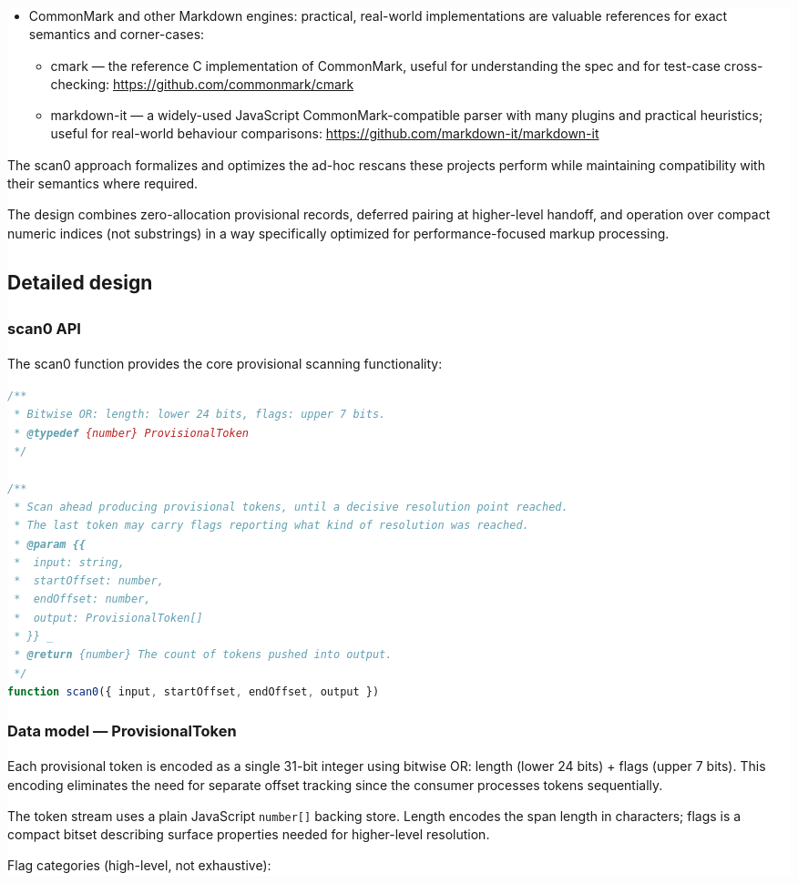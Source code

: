 - CommonMark and other Markdown engines: practical, real-world implementations are valuable references for exact semantics and corner-cases:

	- cmark — the reference C implementation of CommonMark, useful for understanding the spec and for test-case cross-checking: https://github.com/commonmark/cmark

	- markdown-it — a widely-used JavaScript CommonMark-compatible parser with many plugins and practical heuristics; useful for real-world behaviour comparisons: https://github.com/markdown-it/markdown-it

The scan0 approach formalizes and optimizes the ad-hoc rescans these projects perform while maintaining compatibility with their semantics where required.

The design combines zero-allocation provisional records, deferred pairing at higher-level handoff, and operation over compact numeric indices (not substrings) in a way specifically optimized for performance-focused markup processing.

## Detailed design

### scan0 API

The scan0 function provides the core provisional scanning functionality:

```javascript
/**
 * Bitwise OR: length: lower 24 bits, flags: upper 7 bits.
 * @typedef {number} ProvisionalToken
 */

/**
 * Scan ahead producing provisional tokens, until a decisive resolution point reached.
 * The last token may carry flags reporting what kind of resolution was reached.
 * @param {{
 *  input: string,
 *  startOffset: number,
 *  endOffset: number,
 *  output: ProvisionalToken[]
 * }} _
 * @return {number} The count of tokens pushed into output.
 */
function scan0({ input, startOffset, endOffset, output })
```

### Data model — ProvisionalToken

Each provisional token is encoded as a single 31-bit integer using bitwise OR: length (lower 24 bits) + flags (upper 7 bits). This encoding eliminates the need for separate offset tracking since the consumer processes tokens sequentially.

The token stream uses a plain JavaScript `number[]` backing store. Length encodes the span length in characters; flags is a compact bitset describing surface properties needed for higher-level resolution.

Flag categories (high-level, not exhaustive):
